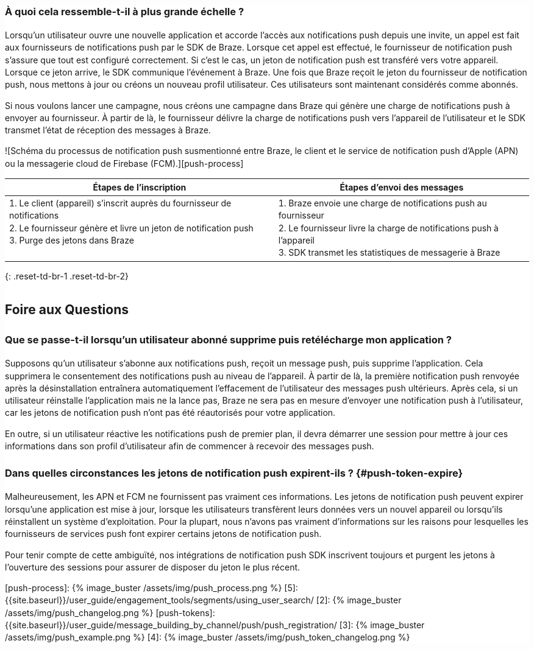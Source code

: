 ### À quoi cela ressemble-t-il à plus grande échelle ?

Lorsqu’un utilisateur ouvre une nouvelle application et accorde l’accès aux notifications push depuis une invite, un appel est fait aux fournisseurs de notifications push par le SDK de Braze. Lorsque cet appel est effectué, le fournisseur de notification push s’assure que tout est configuré correctement. Si c’est le cas, un jeton de notification push est transféré vers votre appareil. Lorsque ce jeton arrive, le SDK communique l’événement à Braze. Une fois que Braze reçoit le jeton du fournisseur de notification push, nous mettons à jour ou créons un nouveau profil utilisateur. Ces utilisateurs sont maintenant considérés comme abonnés.

Si nous voulons lancer une campagne, nous créons une campagne dans Braze qui génère une charge de notifications push à envoyer au fournisseur. À partir de là, le fournisseur délivre la charge de notifications push vers l’appareil de l’utilisateur et le SDK transmet l’état de réception des messages à Braze.

![Schéma du processus de notification push susmentionné entre Braze, le client et le service de notification push d’Apple (APN) ou la messagerie cloud de Firebase (FCM).][push-process]

| Étapes de l’inscription | Étapes d’envoi des messages |
| ------------------ | --------------- |
| 1. Le client (appareil) s’inscrit auprès du fournisseur de notifications<br>2. Le fournisseur génère et livre un jeton de notification push<br>3. Purge des jetons dans Braze |1. Braze envoie une charge de notifications push au fournisseur<br>2. Le fournisseur livre la charge de notifications push à l’appareil<br>3. SDK transmet les statistiques de messagerie à Braze |
{: .reset-td-br-1 .reset-td-br-2}

## Foire aux Questions

### Que se passe-t-il lorsqu’un utilisateur abonné supprime puis retélécharge mon application ?

Supposons qu’un utilisateur s’abonne aux notifications push, reçoit un message push, puis supprime l’application. Cela supprimera le consentement des notifications push au niveau de l’appareil. À partir de là, la première notification push renvoyée après la désinstallation entraînera automatiquement l’effacement de l’utilisateur des messages push ultérieurs. Après cela, si un utilisateur réinstalle l’application mais ne la lance pas, Braze ne sera pas en mesure d’envoyer une notification push à l’utilisateur, car les jetons de notification push n’ont pas été réautorisés pour votre application.

En outre, si un utilisateur réactive les notifications push de premier plan, il devra démarrer une session pour mettre à jour ces informations dans son profil d’utilisateur afin de commencer à recevoir des messages push.
 
### Dans quelles circonstances les jetons de notification push expirent-ils ? {#push-token-expire}

Malheureusement, les APN et FCM ne fournissent pas vraiment ces informations. Les jetons de notification push peuvent expirer lorsqu’une application est mise à jour, lorsque les utilisateurs transfèrent leurs données vers un nouvel appareil ou lorsqu’ils réinstallent un système d’exploitation. Pour la plupart, nous n’avons pas vraiment d’informations sur les raisons pour lesquelles les fournisseurs de services push font expirer certains jetons de notification push.

Pour tenir compte de cette ambiguïté, nos intégrations de notification push SDK inscrivent toujours et purgent les jetons à l’ouverture des sessions pour assurer de disposer du jeton le plus récent.

[errors]: {{site.baseurl}}/help/help_articles/push/push_error_codes/#push-bounced-mismatchsenderid
[identifier]: {{site.baseurl}}/api/endpoints/export/user_data/post_users_identifier/
[segment]: {{site.baseurl}}/api/endpoints/export/user_data/post_users_segment/
[push-process]: {% image_buster /assets/img/push_process.png %}
[5]: {{site.baseurl}}/user_guide/engagement_tools/segments/using_user_search/
[2]: {% image_buster /assets/img/push_changelog.png %}
[push-tokens]: {{site.baseurl}}/user_guide/message_building_by_channel/push/push_registration/
[3]: {% image_buster /assets/img/push_example.png %}
[4]: {% image_buster /assets/img/push_token_changelog.png %}


